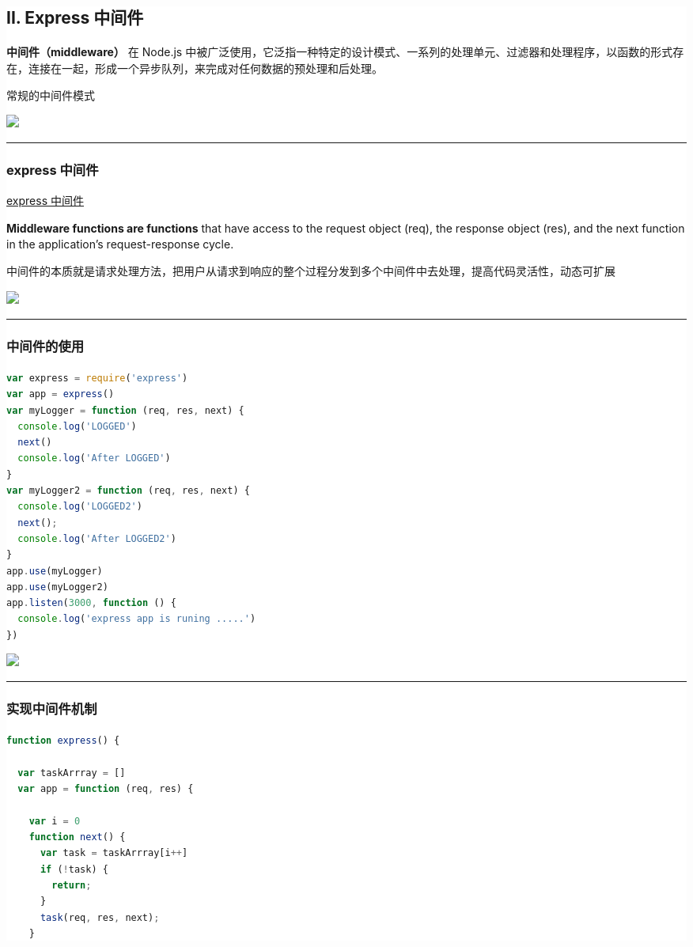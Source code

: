 ## II. Express 中间件

**中间件（middleware）** 在 Node.js 中被广泛使用，它泛指一种特定的设计模式、一系列的处理单元、过滤器和处理程序，以函数的形式存在，连接在一起，形成一个异步队列，来完成对任何数据的预处理和后处理。

常规的中间件模式

<img src="https://upload-images.jianshu.io/upload_images/5236403-89a09dec2d661faa.jpg?imageMogr2/auto-orient/" />

---

### express 中间件

[express 中间件](http://www.expressjs.com.cn/guide/writing-middleware.html)

**Middleware functions are functions** that have access to the request object (req), the response object (res), and the next function in the application’s request-response cycle. 

中间件的本质就是请求处理方法，把用户从请求到响应的整个过程分发到多个中间件中去处理，提高代码灵活性，动态可扩展

<img src="https://timgsa.baidu.com/timg?image&quality=80&size=b9999_10000&sec=1542863886302&di=8c2650a2389ce7e21e5afcf63739266a&imgtype=0&src=http%3A%2F%2Fresupload.xueda.com%2Fupload%2F55ee1c9f-971f-4e88-a708-666a1459c388%2FkX159dhLPTXl.gif" />

---

### 中间件的使用

```js
var express = require('express')
var app = express()
var myLogger = function (req, res, next) {
  console.log('LOGGED')
  next()
  console.log('After LOGGED')
}
var myLogger2 = function (req, res, next) {
  console.log('LOGGED2')
  next();
  console.log('After LOGGED2')
}
app.use(myLogger)
app.use(myLogger2)
app.listen(3000, function () {
  console.log('express app is runing .....')
})
```

<img src="http://img0.ph.126.net/RJXU-zBFcnMXnpD_lV9q2Q==/6597876808193903130.png" />

---

### 实现中间件机制

```js
function express() {

  var taskArrray = []
  var app = function (req, res) {

    var i = 0
    function next() {
      var task = taskArrray[i++]
      if (!task) {
        return;
      }
      task(req, res, next);
    }
```